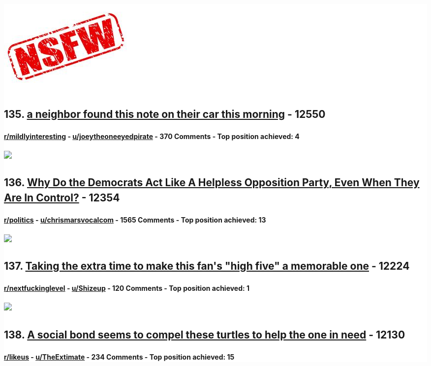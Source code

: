 <a href="https://www.reddit.com/gallery/uklmy8"><img src="https://github.com/mgerb/top-of-reddit/raw/master/nsfw.jpg"></img></a>

## 135. [a neighbor found this note on their car this morning](http://reddit.com/r/mildlyinteresting/comments/uk4g4q/a_neighbor_found_this_note_on_their_car_this/) - 12550
#### [r/mildlyinteresting](http://reddit.com/r/mildlyinteresting) - [u/joeytheoneeyedpirate](http://reddit.com/u/joeytheoneeyedpirate) - 370 Comments - Top position achieved: 4

<a href="https://i.redd.it/mf1mg03v2zx81.jpg"><img src="https://a.thumbs.redditmedia.com/iubs6Sxumeh8omvfMA844Hv0Tn4WT1S0cUU8BT7yBW0.jpg"></img></a>

## 136. [Why Do the Democrats Act Like A Helpless Opposition Party, Even When They Are In Control?](http://reddit.com/r/politics/comments/ukf74u/why_do_the_democrats_act_like_a_helpless/) - 12354
#### [r/politics](http://reddit.com/r/politics) - [u/chrismarsvocalcom](http://reddit.com/u/chrismarsvocalcom) - 1565 Comments - Top position achieved: 13

<a href="https://www.theguardian.com/commentisfree/2022/may/06/unless-democrats-start-fighting-like-they-mean-it-theyre-going-to-lose-congress"><img src="https://b.thumbs.redditmedia.com/WzNFRr0zqFhpPeXQTR5SqiOsNpwoMpWMCAGX5yICkHU.jpg"></img></a>

## 137. [Taking the extra time to make this fan's "high five" a memorable one](http://reddit.com/r/nextfuckinglevel/comments/ukqsrw/taking_the_extra_time_to_make_this_fans_high_five/) - 12224
#### [r/nextfuckinglevel](http://reddit.com/r/nextfuckinglevel) - [u/Shizeup](http://reddit.com/u/Shizeup) - 120 Comments - Top position achieved: 1

<a href="https://v.redd.it/35k6a7pti5y81"><img src="https://b.thumbs.redditmedia.com/zW0JiLH28pIBgMu-U2RswE-63OvH3-9lR6yO0bzZR4U.jpg"></img></a>

## 138. [A social bond seems to compel these turtles to help the one in need](http://reddit.com/r/likeus/comments/uk5bj7/a_social_bond_seems_to_compel_these_turtles_to/) - 12130
#### [r/likeus](http://reddit.com/r/likeus) - [u/TheExtimate](http://reddit.com/u/TheExtimate) - 234 Comments - Top position achieved: 15

